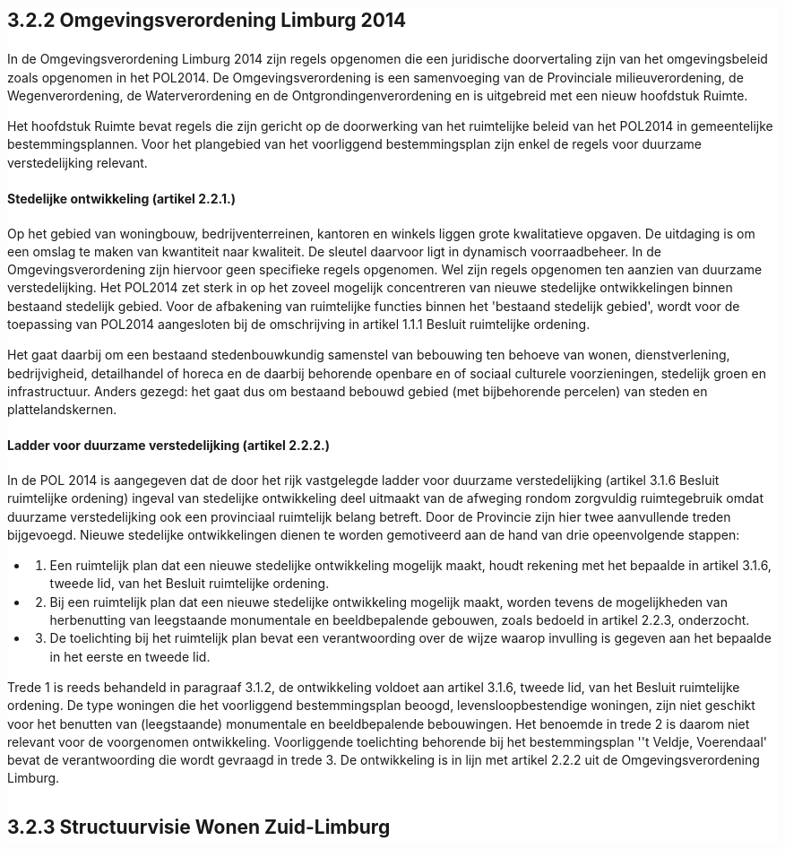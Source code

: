 ## **3.2.2 Omgevingsverordening Limburg 2014**

In de Omgevingsverordening Limburg 2014 zijn regels opgenomen die een juridische doorvertaling zijn van het omgevingsbeleid zoals opgenomen in het POL2014. De Omgevingsverordening is een samenvoeging van de Provinciale milieuverordening, de Wegenverordening, de Waterverordening en de Ontgrondingenverordening en is uitgebreid met een nieuw hoofdstuk Ruimte.

Het hoofdstuk Ruimte bevat regels die zijn gericht op de doorwerking van het ruimtelijke beleid van het POL2014 in gemeentelijke bestemmingsplannen. Voor het plangebied van het voorliggend bestemmingsplan zijn enkel de regels voor duurzame verstedelijking relevant.

#### **Stedelijke ontwikkeling (artikel 2.2.1.)**

Op het gebied van woningbouw, bedrijventerreinen, kantoren en winkels liggen grote kwalitatieve opgaven. De uitdaging is om een omslag te maken van kwantiteit naar kwaliteit. De sleutel daarvoor ligt in dynamisch voorraadbeheer. In de Omgevingsverordening zijn hiervoor geen specifieke regels opgenomen. Wel zijn regels opgenomen ten aanzien van duurzame verstedelijking. Het POL2014 zet sterk in op het zoveel mogelijk concentreren van nieuwe stedelijke ontwikkelingen binnen bestaand stedelijk gebied. Voor de afbakening van ruimtelijke functies binnen het 'bestaand stedelijk gebied', wordt voor de toepassing van POL2014 aangesloten bij de omschrijving in artikel 1.1.1 Besluit ruimtelijke ordening.

Het gaat daarbij om een bestaand stedenbouwkundig samenstel van bebouwing ten behoeve van wonen, dienstverlening, bedrijvigheid, detailhandel of horeca en de daarbij behorende openbare en of sociaal culturele voorzieningen, stedelijk groen en infrastructuur. Anders gezegd: het gaat dus om bestaand bebouwd gebied (met bijbehorende percelen) van steden en plattelandskernen.

#### **Ladder voor duurzame verstedelijking (artikel 2.2.2.)**

In de POL 2014 is aangegeven dat de door het rijk vastgelegde ladder voor duurzame verstedelijking (artikel 3.1.6 Besluit ruimtelijke ordening) ingeval van stedelijke ontwikkeling deel uitmaakt van de afweging rondom zorgvuldig ruimtegebruik omdat duurzame verstedelijking ook een provinciaal ruimtelijk belang betreft. Door de Provincie zijn hier twee aanvullende treden bijgevoegd. Nieuwe stedelijke ontwikkelingen dienen te worden gemotiveerd aan de hand van drie opeenvolgende stappen:

- 1. Een ruimtelijk plan dat een nieuwe stedelijke ontwikkeling mogelijk maakt, houdt rekening met het bepaalde in artikel 3.1.6, tweede lid, van het Besluit ruimtelijke ordening.
- 2. Bij een ruimtelijk plan dat een nieuwe stedelijke ontwikkeling mogelijk maakt, worden tevens de mogelijkheden van herbenutting van leegstaande monumentale en beeldbepalende gebouwen, zoals bedoeld in artikel 2.2.3, onderzocht.
- 3. De toelichting bij het ruimtelijk plan bevat een verantwoording over de wijze waarop invulling is gegeven aan het bepaalde in het eerste en tweede lid.

Trede 1 is reeds behandeld in paragraaf 3.1.2, de ontwikkeling voldoet aan artikel 3.1.6, tweede lid, van het Besluit ruimtelijke ordening. De type woningen die het voorliggend bestemmingsplan beoogd, levensloopbestendige woningen, zijn niet geschikt voor het benutten van (leegstaande) monumentale en beeldbepalende bebouwingen. Het benoemde in trede 2 is daarom niet relevant voor de voorgenomen ontwikkeling. Voorliggende toelichting behorende bij het bestemmingsplan ''t Veldje, Voerendaal' bevat de verantwoording die wordt gevraagd in trede 3. De ontwikkeling is in lijn met artikel 2.2.2 uit de Omgevingsverordening Limburg.

## **3.2.3 Structuurvisie Wonen Zuid-Limburg**

